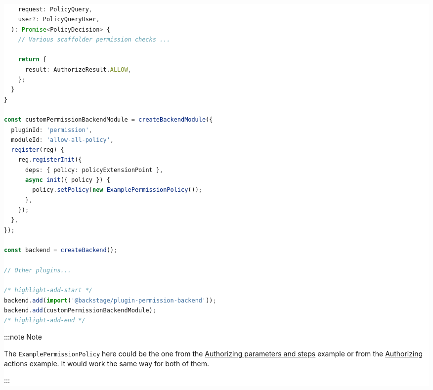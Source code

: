 ```ts title="packages/backend/src/index.ts"
    request: PolicyQuery,
    user?: PolicyQueryUser,
  ): Promise<PolicyDecision> {
    // Various scaffolder permission checks ...

    return {
      result: AuthorizeResult.ALLOW,
    };
  }
}

const customPermissionBackendModule = createBackendModule({
  pluginId: 'permission',
  moduleId: 'allow-all-policy',
  register(reg) {
    reg.registerInit({
      deps: { policy: policyExtensionPoint },
      async init({ policy }) {
        policy.setPolicy(new ExamplePermissionPolicy());
      },
    });
  },
});

const backend = createBackend();

// Other plugins...

/* highlight-add-start */
backend.add(import('@backstage/plugin-permission-backend'));
backend.add(customPermissionBackendModule);
/* highlight-add-end */
```

:::note Note

The `ExamplePermissionPolicy` here could be the one from the [Authorizing parameters and steps](#authorizing-parameters-and-steps) example or from the [Authorizing actions](#authorizing-actions) example. It would work the same way for both of them.

:::
